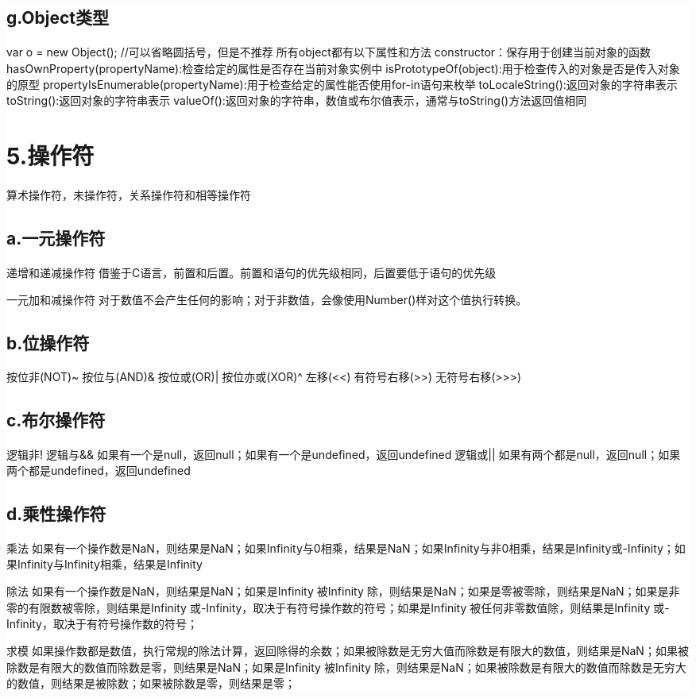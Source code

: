 ## g.Object类型
var o = new Object(); //可以省略圆括号，但是不推荐
所有object都有以下属性和方法
constructor：保存用于创建当前对象的函数
hasOwnProperty(propertyName):检查给定的属性是否存在当前对象实例中
isPrototypeOf(object):用于检查传入的对象是否是传入对象的原型
propertyIsEnumerable(propertyName):用于检查给定的属性能否使用for-in语句来枚举
toLocaleString():返回对象的字符串表示
toString():返回对象的字符串表示
valueOf():返回对象的字符串，数值或布尔值表示，通常与toString()方法返回值相同

# 5.操作符
算术操作符，未操作符，关系操作符和相等操作符

## a.一元操作符

递增和递减操作符
借鉴于C语言，前置和后置。前置和语句的优先级相同，后置要低于语句的优先级

一元加和减操作符
对于数值不会产生任何的影响；对于非数值，会像使用Number()样对这个值执行转换。

## b.位操作符
按位非(NOT)~
按位与(AND)&
按位或(OR)|
按位亦或(XOR)^
左移(<<)
有符号右移(>>)
无符号右移(>>>)

## c.布尔操作符
逻辑非!
逻辑与&&
如果有一个是null，返回null；如果有一个是undefined，返回undefined
逻辑或||
如果有两个都是null，返回null；如果两个都是undefined，返回undefined

## d.乘性操作符
乘法
如果有一个操作数是NaN，则结果是NaN；如果Infinity与0相乘，结果是NaN；如果Infinity与非0相乘，结果是Infinity或-Infinity；如果Infinity与Infinity相乘，结果是Infinity

除法
如果有一个操作数是NaN，则结果是NaN；如果是Infinity 被Infinity 除，则结果是NaN；如果是零被零除，则结果是NaN；如果是非零的有限数被零除，则结果是Infinity 或-Infinity，取决于有符号操作数的符号；如果是Infinity 被任何非零数值除，则结果是Infinity 或-Infinity，取决于有符号操作数的符号；

求模
如果操作数都是数值，执行常规的除法计算，返回除得的余数；如果被除数是无穷大值而除数是有限大的数值，则结果是NaN；如果被除数是有限大的数值而除数是零，则结果是NaN；如果是Infinity 被Infinity 除，则结果是NaN；如果被除数是有限大的数值而除数是无穷大的数值，则结果是被除数；如果被除数是零，则结果是零；
